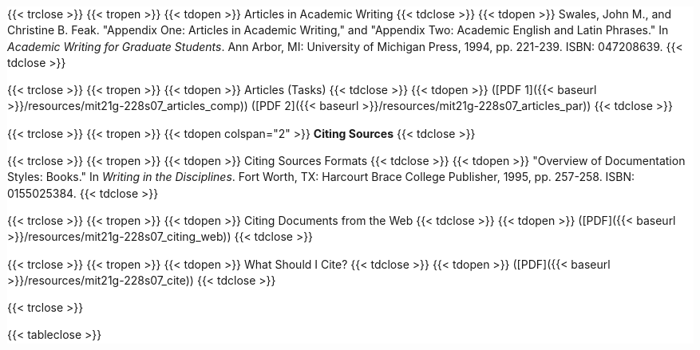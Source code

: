 {{< trclose >}}
{{< tropen >}}
{{< tdopen >}}
Articles in Academic Writing
{{< tdclose >}}
{{< tdopen >}}
Swales, John M., and Christine B. Feak. "Appendix One: Articles in Academic Writing," and "Appendix Two: Academic English and Latin Phrases." In _Academic Writing for Graduate Students_. Ann Arbor, MI: University of Michigan Press, 1994, pp. 221-239. ISBN: 047208639.
{{< tdclose >}}

{{< trclose >}}
{{< tropen >}}
{{< tdopen >}}
Articles (Tasks)
{{< tdclose >}}
{{< tdopen >}}
([PDF 1]({{< baseurl >}}/resources/mit21g-228s07_articles_comp)) ([PDF 2]({{< baseurl >}}/resources/mit21g-228s07_articles_par))
{{< tdclose >}}

{{< trclose >}}
{{< tropen >}}
{{< tdopen colspan="2" >}}
**Citing Sources**
{{< tdclose >}}

{{< trclose >}}
{{< tropen >}}
{{< tdopen >}}
Citing Sources Formats
{{< tdclose >}}
{{< tdopen >}}
"Overview of Documentation Styles: Books." In _Writing in the Disciplines_. Fort Worth, TX: Harcourt Brace College Publisher, 1995, pp. 257-258. ISBN: 0155025384.
{{< tdclose >}}

{{< trclose >}}
{{< tropen >}}
{{< tdopen >}}
Citing Documents from the Web
{{< tdclose >}}
{{< tdopen >}}
([PDF]({{< baseurl >}}/resources/mit21g-228s07_citing_web))
{{< tdclose >}}

{{< trclose >}}
{{< tropen >}}
{{< tdopen >}}
What Should I Cite?
{{< tdclose >}}
{{< tdopen >}}
([PDF]({{< baseurl >}}/resources/mit21g-228s07_cite))
{{< tdclose >}}

{{< trclose >}}

{{< tableclose >}}